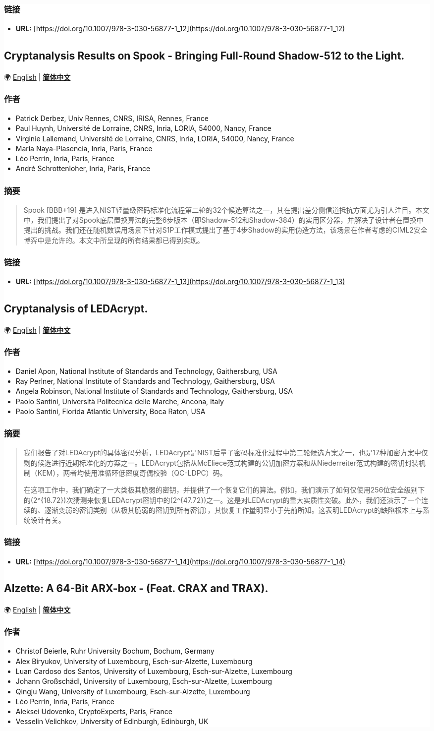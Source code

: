### 链接
- **URL:** [https://doi.org/10.1007/978-3-030-56877-1_12](https://doi.org/10.1007/978-3-030-56877-1_12)
## Cryptanalysis Results on Spook - Bringing Full-Round Shadow-512 to the Light.
🌍 [English](../../../docs/en/Crypto/Crypto[2020-3].md#cryptanalysis-results-on-spook-bringing-full-round-shadow-512-to-the-light) | **[简体中文](../../../docs/zh-CN/Crypto/Crypto[2020-3].md#cryptanalysis-results-on-spook-bringing-full-round-shadow-512-to-the-light)**
### 作者
* Patrick Derbez, Univ Rennes, CNRS, IRISA, Rennes, France
* Paul Huynh, Université de Lorraine, CNRS, Inria, LORIA, 54000, Nancy, France
* Virginie Lallemand, Université de Lorraine, CNRS, Inria, LORIA, 54000, Nancy, France
* María Naya-Plasencia, Inria, Paris, France
* Léo Perrin, Inria, Paris, France
* André Schrottenloher, Inria, Paris, France
### 摘要
> Spook [BBB+19] 是进入NIST轻量级密码标准化流程第二轮的32个候选算法之一，其在提出差分侧信道抵抗方面尤为引人注目。本文中，我们提出了对Spook底层置换算法的完整6步版本（即Shadow-512和Shadow-384）的实用区分器，并解决了设计者在置换中提出的挑战。我们还在随机数误用场景下针对S1P工作模式提出了基于4步Shadow的实用伪造方法，该场景在作者考虑的CIML2安全博弈中是允许的。本文中所呈现的所有结果都已得到实现。

### 链接
- **URL:** [https://doi.org/10.1007/978-3-030-56877-1_13](https://doi.org/10.1007/978-3-030-56877-1_13)
## Cryptanalysis of LEDAcrypt.
🌍 [English](../../../docs/en/Crypto/Crypto[2020-3].md#cryptanalysis-of-ledacrypt) | **[简体中文](../../../docs/zh-CN/Crypto/Crypto[2020-3].md#cryptanalysis-of-ledacrypt)**
### 作者
* Daniel Apon, National Institute of Standards and Technology, Gaithersburg, USA
* Ray Perlner, National Institute of Standards and Technology, Gaithersburg, USA
* Angela Robinson, National Institute of Standards and Technology, Gaithersburg, USA
* Paolo Santini, Università Politecnica delle Marche, Ancona, Italy
* Paolo Santini, Florida Atlantic University, Boca Raton, USA
### 摘要
> 我们报告了对LEDAcrypt的具体密码分析，LEDAcrypt是NIST后量子密码标准化过程中第二轮候选方案之一，也是17种加密方案中仅剩的候选进行近期标准化的方案之一。LEDAcrypt包括从McEliece范式构建的公钥加密方案和从Niederreiter范式构建的密钥封装机制（KEM），两者均使用准循环低密度奇偶校验（QC-LDPC）码。
> 
> 在这项工作中，我们确定了一大类极其脆弱的密钥，并提供了一个恢复它们的算法。例如，我们演示了如何仅使用256位安全级别下的\(2^{18.72}\)次猜测来恢复LEDAcrypt密钥中的\(2^{47.72}\)之一。这是对LEDAcrypt的重大实质性突破。此外，我们还演示了一个连续的、逐渐变弱的密钥类别（从极其脆弱的密钥到所有密钥），其恢复工作量明显小于先前所知。这表明LEDAcrypt的缺陷根本上与系统设计有关。

### 链接
- **URL:** [https://doi.org/10.1007/978-3-030-56877-1_14](https://doi.org/10.1007/978-3-030-56877-1_14)
## Alzette: A 64-Bit ARX-box - (Feat. CRAX and TRAX).
🌍 [English](../../../docs/en/Crypto/Crypto[2020-3].md#alzette-a-64-bit-arx-box-feat-crax-and-trax) | **[简体中文](../../../docs/zh-CN/Crypto/Crypto[2020-3].md#alzette-a-64-bit-arx-box-feat-crax-and-trax)**
### 作者
* Christof Beierle, Ruhr University Bochum, Bochum, Germany
* Alex Biryukov, University of Luxembourg, Esch-sur-Alzette, Luxembourg
* Luan Cardoso dos Santos, University of Luxembourg, Esch-sur-Alzette, Luxembourg
* Johann Großschädl, University of Luxembourg, Esch-sur-Alzette, Luxembourg
* Qingju Wang, University of Luxembourg, Esch-sur-Alzette, Luxembourg
* Léo Perrin, Inria, Paris, France
* Aleksei Udovenko, CryptoExperts, Paris, France
* Vesselin Velichkov, University of Edinburgh, Edinburgh, UK